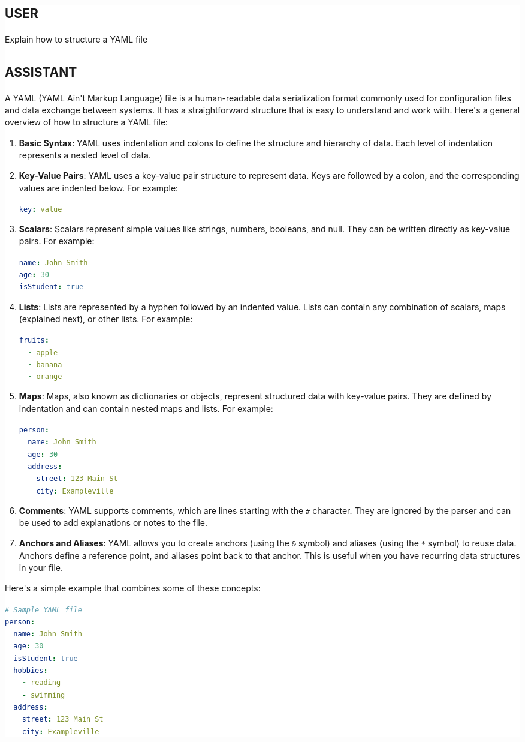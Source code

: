 ## USER
Explain how to structure a YAML file

## ASSISTANT
A YAML (YAML Ain't Markup Language) file is a human-readable data serialization format commonly used for configuration files and data exchange between systems. It has a straightforward structure that is easy to understand and work with. Here's a general overview of how to structure a YAML file:

1. **Basic Syntax**: YAML uses indentation and colons to define the structure and hierarchy of data. Each level of indentation represents a nested level of data.

2. **Key-Value Pairs**: YAML uses a key-value pair structure to represent data. Keys are followed by a colon, and the corresponding values are indented below. For example:
   ```yaml
   key: value
   ```

3. **Scalars**: Scalars represent simple values like strings, numbers, booleans, and null. They can be written directly as key-value pairs. For example:
   ```yaml
   name: John Smith
   age: 30
   isStudent: true
   ```

4. **Lists**: Lists are represented by a hyphen followed by an indented value. Lists can contain any combination of scalars, maps (explained next), or other lists. For example:
   ```yaml
   fruits:
     - apple
     - banana
     - orange
   ```

5. **Maps**: Maps, also known as dictionaries or objects, represent structured data with key-value pairs. They are defined by indentation and can contain nested maps and lists. For example:
   ```yaml
   person:
     name: John Smith
     age: 30
     address:
       street: 123 Main St
       city: Exampleville
   ```

6. **Comments**: YAML supports comments, which are lines starting with the `#` character. They are ignored by the parser and can be used to add explanations or notes to the file.

7. **Anchors and Aliases**: YAML allows you to create anchors (using the `&` symbol) and aliases (using the `*` symbol) to reuse data. Anchors define a reference point, and aliases point back to that anchor. This is useful when you have recurring data structures in your file.

Here's a simple example that combines some of these concepts:
```yaml
# Sample YAML file
person:
  name: John Smith
  age: 30
  isStudent: true
  hobbies:
    - reading
    - swimming
  address:
    street: 123 Main St
    city: Exampleville
```
